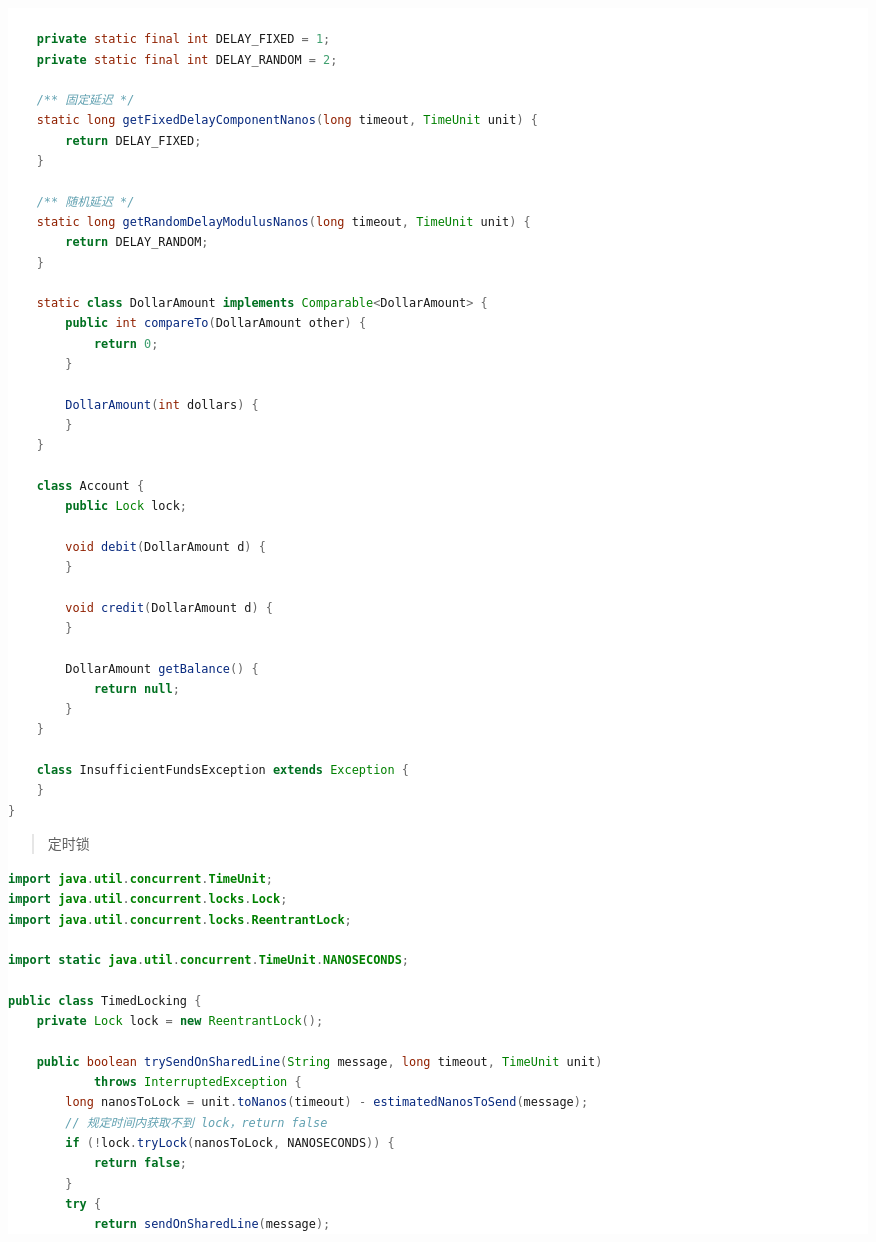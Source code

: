 ```java

    private static final int DELAY_FIXED = 1;
    private static final int DELAY_RANDOM = 2;

    /** 固定延迟 */
    static long getFixedDelayComponentNanos(long timeout, TimeUnit unit) {
        return DELAY_FIXED;
    }

    /** 随机延迟 */
    static long getRandomDelayModulusNanos(long timeout, TimeUnit unit) {
        return DELAY_RANDOM;
    }

    static class DollarAmount implements Comparable<DollarAmount> {
        public int compareTo(DollarAmount other) {
            return 0;
        }

        DollarAmount(int dollars) {
        }
    }

    class Account {
        public Lock lock;

        void debit(DollarAmount d) {
        }

        void credit(DollarAmount d) {
        }

        DollarAmount getBalance() {
            return null;
        }
    }

    class InsufficientFundsException extends Exception {
    }
}
```



> 定时锁

```java
import java.util.concurrent.TimeUnit;
import java.util.concurrent.locks.Lock;
import java.util.concurrent.locks.ReentrantLock;

import static java.util.concurrent.TimeUnit.NANOSECONDS;

public class TimedLocking {
    private Lock lock = new ReentrantLock();

    public boolean trySendOnSharedLine(String message, long timeout, TimeUnit unit) 
            throws InterruptedException {
        long nanosToLock = unit.toNanos(timeout) - estimatedNanosToSend(message);
        // 规定时间内获取不到 lock，return false
        if (!lock.tryLock(nanosToLock, NANOSECONDS)) {
            return false;
        }
        try {
            return sendOnSharedLine(message);
```
